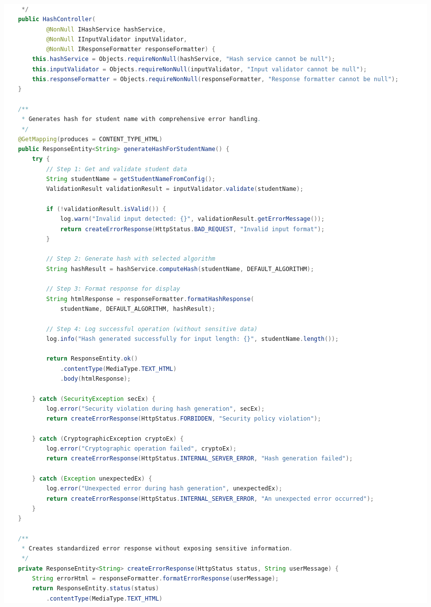 ```java
     */
    public HashController(
            @NonNull IHashService hashService,
            @NonNull IInputValidator inputValidator, 
            @NonNull IResponseFormatter responseFormatter) {
        this.hashService = Objects.requireNonNull(hashService, "Hash service cannot be null");
        this.inputValidator = Objects.requireNonNull(inputValidator, "Input validator cannot be null");
        this.responseFormatter = Objects.requireNonNull(responseFormatter, "Response formatter cannot be null");
    }
    
    /**
     * Generates hash for student name with comprehensive error handling.
     */
    @GetMapping(produces = CONTENT_TYPE_HTML)
    public ResponseEntity<String> generateHashForStudentName() {
        try {
            // Step 1: Get and validate student data
            String studentName = getStudentNameFromConfig();
            ValidationResult validationResult = inputValidator.validate(studentName);
            
            if (!validationResult.isValid()) {
                log.warn("Invalid input detected: {}", validationResult.getErrorMessage());
                return createErrorResponse(HttpStatus.BAD_REQUEST, "Invalid input format");
            }
            
            // Step 2: Generate hash with selected algorithm
            String hashResult = hashService.computeHash(studentName, DEFAULT_ALGORITHM);
            
            // Step 3: Format response for display
            String htmlResponse = responseFormatter.formatHashResponse(
                studentName, DEFAULT_ALGORITHM, hashResult);
            
            // Step 4: Log successful operation (without sensitive data)
            log.info("Hash generated successfully for input length: {}", studentName.length());
            
            return ResponseEntity.ok()
                .contentType(MediaType.TEXT_HTML)
                .body(htmlResponse);
                
        } catch (SecurityException secEx) {
            log.error("Security violation during hash generation", secEx);
            return createErrorResponse(HttpStatus.FORBIDDEN, "Security policy violation");
            
        } catch (CryptographicException cryptoEx) {
            log.error("Cryptographic operation failed", cryptoEx);
            return createErrorResponse(HttpStatus.INTERNAL_SERVER_ERROR, "Hash generation failed");
            
        } catch (Exception unexpectedEx) {
            log.error("Unexpected error during hash generation", unexpectedEx);
            return createErrorResponse(HttpStatus.INTERNAL_SERVER_ERROR, "An unexpected error occurred");
        }
    }
    
    /**
     * Creates standardized error response without exposing sensitive information.
     */
    private ResponseEntity<String> createErrorResponse(HttpStatus status, String userMessage) {
        String errorHtml = responseFormatter.formatErrorResponse(userMessage);
        return ResponseEntity.status(status)
            .contentType(MediaType.TEXT_HTML)
```